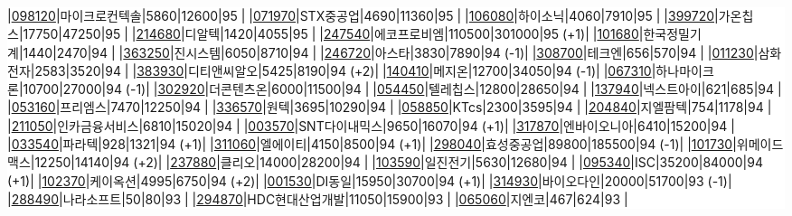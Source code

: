 |[098120](https://finance.daum.net/quotes/A098120)|마이크로컨텍솔|5860|12600|95 |
|[071970](https://finance.daum.net/quotes/A071970)|STX중공업|4690|11360|95 |
|[106080](https://finance.daum.net/quotes/A106080)|하이소닉|4060|7910|95 |
|[399720](https://finance.daum.net/quotes/A399720)|가온칩스|17750|47250|95 |
|[214680](https://finance.daum.net/quotes/A214680)|디알텍|1420|4055|95 |
|[247540](https://finance.daum.net/quotes/A247540)|에코프로비엠|110500|301000|95 (+1)|
|[101680](https://finance.daum.net/quotes/A101680)|한국정밀기계|1440|2470|94 |
|[363250](https://finance.daum.net/quotes/A363250)|진시스템|6050|8710|94 |
|[246720](https://finance.daum.net/quotes/A246720)|아스타|3830|7890|94 (-1)|
|[308700](https://finance.daum.net/quotes/A308700)|테크엔|656|570|94 |
|[011230](https://finance.daum.net/quotes/A011230)|삼화전자|2583|3520|94 |
|[383930](https://finance.daum.net/quotes/A383930)|디티앤씨알오|5425|8190|94 (+2)|
|[140410](https://finance.daum.net/quotes/A140410)|메지온|12700|34050|94 (-1)|
|[067310](https://finance.daum.net/quotes/A067310)|하나마이크론|10700|27000|94 (-1)|
|[302920](https://finance.daum.net/quotes/A302920)|더콘텐츠온|6000|11500|94 |
|[054450](https://finance.daum.net/quotes/A054450)|텔레칩스|12800|28650|94 |
|[137940](https://finance.daum.net/quotes/A137940)|넥스트아이|621|685|94 |
|[053160](https://finance.daum.net/quotes/A053160)|프리엠스|7470|12250|94 |
|[336570](https://finance.daum.net/quotes/A336570)|원텍|3695|10290|94 |
|[058850](https://finance.daum.net/quotes/A058850)|KTcs|2300|3595|94 |
|[204840](https://finance.daum.net/quotes/A204840)|지엘팜텍|754|1178|94 |
|[211050](https://finance.daum.net/quotes/A211050)|인카금융서비스|6810|15020|94 |
|[003570](https://finance.daum.net/quotes/A003570)|SNT다이내믹스|9650|16070|94 (+1)|
|[317870](https://finance.daum.net/quotes/A317870)|엔바이오니아|6410|15200|94 |
|[033540](https://finance.daum.net/quotes/A033540)|파라텍|928|1321|94 (+1)|
|[311060](https://finance.daum.net/quotes/A311060)|엘에이티|4150|8500|94 (+1)|
|[298040](https://finance.daum.net/quotes/A298040)|효성중공업|89800|185500|94 (-1)|
|[101730](https://finance.daum.net/quotes/A101730)|위메이드맥스|12250|14140|94 (+2)|
|[237880](https://finance.daum.net/quotes/A237880)|클리오|14000|28200|94 |
|[103590](https://finance.daum.net/quotes/A103590)|일진전기|5630|12680|94 |
|[095340](https://finance.daum.net/quotes/A095340)|ISC|35200|84000|94 (+1)|
|[102370](https://finance.daum.net/quotes/A102370)|케이옥션|4995|6750|94 (+2)|
|[001530](https://finance.daum.net/quotes/A001530)|DI동일|15950|30700|94 (+1)|
|[314930](https://finance.daum.net/quotes/A314930)|바이오다인|20000|51700|93 (-1)|
|[288490](https://finance.daum.net/quotes/A288490)|나라소프트|50|80|93 |
|[294870](https://finance.daum.net/quotes/A294870)|HDC현대산업개발|11050|15900|93 |
|[065060](https://finance.daum.net/quotes/A065060)|지엔코|467|624|93 |